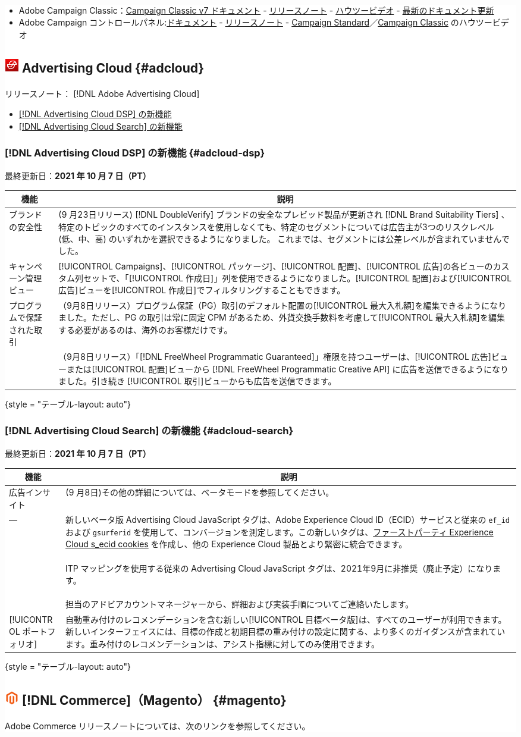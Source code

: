 * Adobe Campaign Classic：[Campaign Classic v7 ドキュメント](https://experienceleague.adobe.com/docs/campaign-classic/using/campaign-classic-home.html?lang=ja) - [リリースノート](https://experienceleague.adobe.com/docs/campaign-classic/using/release-notes/latest-release.html) - [ハウツービデオ](https://experienceleague.adobe.com/docs/campaign-classic-learn/tutorials/overview.html?lang=ja) - [最新のドキュメント更新](https://experienceleague.adobe.com/docs/campaign-classic/using/documentation-updates.html?lang=ja)
* Adobe Campaign コントロールパネル:[ドキュメント](https://experienceleague.adobe.com/docs/control-panel/using/control-panel-home.html?lang=ja) - [リリースノート](https://experienceleague.adobe.com/docs/control-panel/using/release-notes.html?lang=ja) - [Campaign Standard](https://experienceleague.adobe.com/docs/campaign-standard-learn/control-panel/control-panel-overview.html?lang=ja)／[Campaign Classic](https://experienceleague.adobe.com/docs/campaign-classic-learn/control-panel/control-panel-overview.html?lang=ja) のハウツービデオ

## ![アイコン](/assets/advertising-cloud.png) Advertising Cloud {#adcloud}

リリースノート： [!DNL Adobe Advertising Cloud]

* [ [!DNL Advertising Cloud DSP] の新機能 ](#adcloud-dsp)
* [ [!DNL Advertising Cloud Search] の新機能 ](#adcloud-search)

### [!DNL Advertising Cloud DSP] の新機能  {#adcloud-dsp}

最終更新日：**2021 年 10 月 7 日（PT）**

| 機能 | 説明 |
| ------- | ----------- |
| ブランドの安全性 | (9 月23日リリース) [!DNL DoubleVerify] ブランドの安全なプレビッド製品が更新され [!DNL Brand Suitability Tiers] 、特定のトピックのすべてのインスタンスを使用しなくても、特定のセグメントについては広告主が3つのリスクレベル (低、中、高) のいずれかを選択できるようになりました。 これまでは、セグメントには公差レベルが含まれていませんでした。 |
| キャンペーン管理ビュー | [!UICONTROL Campaigns]、[!UICONTROL パッケージ]、[!UICONTROL 配置]、[!UICONTROL 広告]の各ビューのカスタム列セットで、「[!UICONTROL 作成日]」列を使用できるようになりました。[!UICONTROL 配置]および[!UICONTROL 広告]ビューを[!UICONTROL 作成日]でフィルタリングすることもできます。 |
| プログラムで保証された取引 | （9月8日リリース）プログラム保証（PG）取引のデフォルト配置の[!UICONTROL 最大入札額]を編集できるようになりました。ただし、PG の取引は常に固定 CPM があるため、外貨交換手数料を考慮して[!UICONTROL 最大入札額]を編集する必要があるのは、海外のお客様だけです。 |
|  | （9月8日リリース）「[!DNL FreeWheel Programmatic Guaranteed]」権限を持つユーザーは、[!UICONTROL 広告]ビューまたは[!UICONTROL 配置]ビューから [!DNL FreeWheel Programmatic Creative API] に広告を送信できるようになりました。引き続き [!UICONTROL 取引]ビューからも広告を送信できます。 |

{style = &quot;テーブル-layout: auto&quot;}

### [!DNL Advertising Cloud Search] の新機能  {#adcloud-search}

最終更新日：**2021 年 10 月 7 日（PT）**

| 機能 | 説明 |
| ------- | ----------- |
| 広告インサイト | (9 月8日)その他の詳細については、ベータモードを参照してください。 |  | ブランドの安全性 | (9 月23日リリース) [!DNL DoubleVerify] ブランドの安全なプレビッド製品が更新され [!DNL Brand Suitability Tiers] 、特定のトピックのすべてのインスタンスを使用しなくても、特定のセグメントについては広告主が3つのリスクレベル (低、中、高) のいずれかを選択できるようになりました。 これまでは、セグメントには公差レベルが含まれていませんでした。 |
| — | 新しいベータ版 Advertising Cloud JavaScript タグは、Adobe Experience Cloud ID（ECID）サービスと従来の `ef_id` および `gsurferid` を使用して、コンバージョンを測定します。この新しいタグは、[ファーストパーティ Experience Cloud s_ecid cookies](https://experienceleague.adobe.com/docs/core-services/interface/administration/ec-cookies/cookies-first-party.html?lang=ja) を作成し、他の Experience Cloud 製品とより緊密に統合できます。<br><br>ITP マッピングを使用する従来の Advertising Cloud JavaScript タグは、2021年9月に非推奨（廃止予定）になります。<br><br>担当のアドビアカウントマネージャーから、詳細および実装手順についてご連絡いたします。 |
| [!UICONTROL ポートフォリオ] | 自動重み付けのレコメンデーションを含む新しい[!UICONTROL 目標ベータ版]は、すべてのユーザーが利用できます。新しいインターフェイスには、目標の作成と初期目標の重み付けの設定に関する、より多くのガイダンスが含まれています。重み付けのレコメンデーションは、アシスト指標に対してのみ使用できます。 |

{style = &quot;テーブル-layout: auto&quot;}

## ![アイコン](/assets/magento.png) [!DNL Commerce]（Magento） {#magento}

Adobe Commerce リリースノートについては、次のリンクを参照してください。
